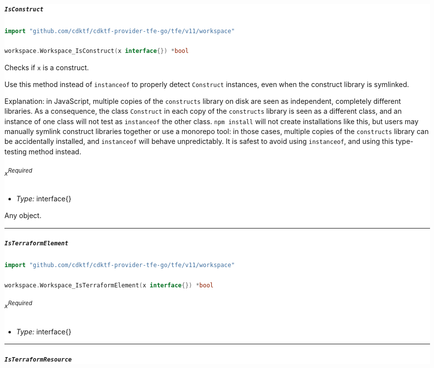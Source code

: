 
##### `IsConstruct` <a name="IsConstruct" id="@cdktf/provider-tfe.workspace.Workspace.isConstruct"></a>

```go
import "github.com/cdktf/cdktf-provider-tfe-go/tfe/v11/workspace"

workspace.Workspace_IsConstruct(x interface{}) *bool
```

Checks if `x` is a construct.

Use this method instead of `instanceof` to properly detect `Construct`
instances, even when the construct library is symlinked.

Explanation: in JavaScript, multiple copies of the `constructs` library on
disk are seen as independent, completely different libraries. As a
consequence, the class `Construct` in each copy of the `constructs` library
is seen as a different class, and an instance of one class will not test as
`instanceof` the other class. `npm install` will not create installations
like this, but users may manually symlink construct libraries together or
use a monorepo tool: in those cases, multiple copies of the `constructs`
library can be accidentally installed, and `instanceof` will behave
unpredictably. It is safest to avoid using `instanceof`, and using
this type-testing method instead.

###### `x`<sup>Required</sup> <a name="x" id="@cdktf/provider-tfe.workspace.Workspace.isConstruct.parameter.x"></a>

- *Type:* interface{}

Any object.

---

##### `IsTerraformElement` <a name="IsTerraformElement" id="@cdktf/provider-tfe.workspace.Workspace.isTerraformElement"></a>

```go
import "github.com/cdktf/cdktf-provider-tfe-go/tfe/v11/workspace"

workspace.Workspace_IsTerraformElement(x interface{}) *bool
```

###### `x`<sup>Required</sup> <a name="x" id="@cdktf/provider-tfe.workspace.Workspace.isTerraformElement.parameter.x"></a>

- *Type:* interface{}

---

##### `IsTerraformResource` <a name="IsTerraformResource" id="@cdktf/provider-tfe.workspace.Workspace.isTerraformResource"></a>
